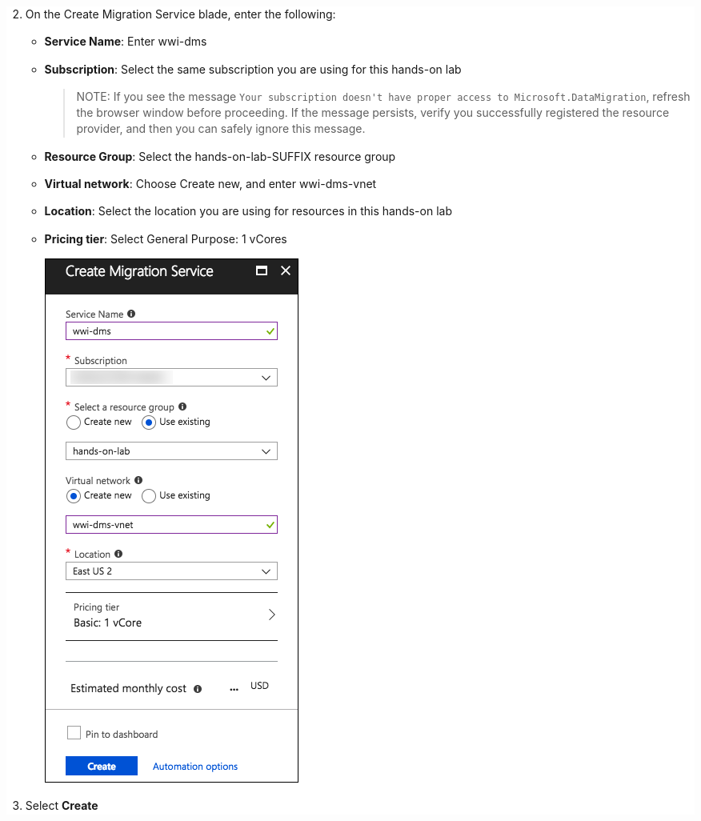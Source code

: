 2. On the Create Migration Service blade, enter the following:

    - **Service Name**: Enter wwi-dms

    - **Subscription**: Select the same subscription you are using for this hands-on lab

        > NOTE: If you see the message `Your subscription doesn't have proper access to Microsoft.DataMigration`, refresh the browser window before proceeding. If the message persists, verify you successfully registered the resource provider, and then you can safely ignore this message.

    - **Resource Group**: Select the hands-on-lab-SUFFIX resource group

    - **Virtual network**: Choose Create new, and enter wwi-dms-vnet

    - **Location**: Select the location you are using for resources in this hands-on lab

    - **Pricing tier**: Select General Purpose: 1 vCores

        ![The Create Migration Service blade is displayed, with the values specified above entered into the appropriate fields.](media/create-migration-service.png "Create Migration Service")

3. Select **Create**
